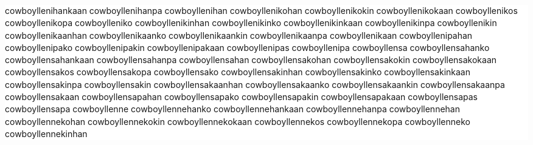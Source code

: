 cowboyllenihankaan
cowboyllenihanpa
cowboyllenihan
cowboyllenikohan
cowboyllenikokin
cowboyllenikokaan
cowboyllenikos
cowboyllenikopa
cowboylleniko
cowboyllenikinhan
cowboyllenikinko
cowboyllenikinkaan
cowboyllenikinpa
cowboyllenikin
cowboyllenikaanhan
cowboyllenikaanko
cowboyllenikaankin
cowboyllenikaanpa
cowboyllenikaan
cowboyllenipahan
cowboyllenipako
cowboyllenipakin
cowboyllenipakaan
cowboyllenipas
cowboyllenipa
cowboyllensa
cowboyllensahanko
cowboyllensahankaan
cowboyllensahanpa
cowboyllensahan
cowboyllensakohan
cowboyllensakokin
cowboyllensakokaan
cowboyllensakos
cowboyllensakopa
cowboyllensako
cowboyllensakinhan
cowboyllensakinko
cowboyllensakinkaan
cowboyllensakinpa
cowboyllensakin
cowboyllensakaanhan
cowboyllensakaanko
cowboyllensakaankin
cowboyllensakaanpa
cowboyllensakaan
cowboyllensapahan
cowboyllensapako
cowboyllensapakin
cowboyllensapakaan
cowboyllensapas
cowboyllensapa
cowboyllenne
cowboyllennehanko
cowboyllennehankaan
cowboyllennehanpa
cowboyllennehan
cowboyllennekohan
cowboyllennekokin
cowboyllennekokaan
cowboyllennekos
cowboyllennekopa
cowboyllenneko
cowboyllennekinhan